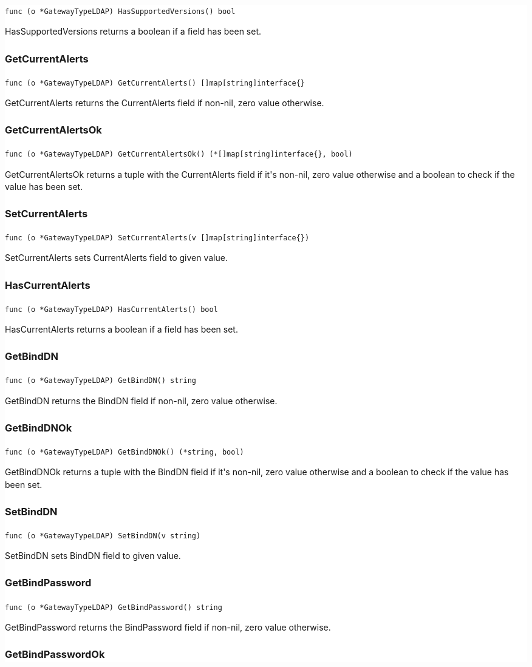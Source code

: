 `func (o *GatewayTypeLDAP) HasSupportedVersions() bool`

HasSupportedVersions returns a boolean if a field has been set.

### GetCurrentAlerts

`func (o *GatewayTypeLDAP) GetCurrentAlerts() []map[string]interface{}`

GetCurrentAlerts returns the CurrentAlerts field if non-nil, zero value otherwise.

### GetCurrentAlertsOk

`func (o *GatewayTypeLDAP) GetCurrentAlertsOk() (*[]map[string]interface{}, bool)`

GetCurrentAlertsOk returns a tuple with the CurrentAlerts field if it's non-nil, zero value otherwise
and a boolean to check if the value has been set.

### SetCurrentAlerts

`func (o *GatewayTypeLDAP) SetCurrentAlerts(v []map[string]interface{})`

SetCurrentAlerts sets CurrentAlerts field to given value.

### HasCurrentAlerts

`func (o *GatewayTypeLDAP) HasCurrentAlerts() bool`

HasCurrentAlerts returns a boolean if a field has been set.

### GetBindDN

`func (o *GatewayTypeLDAP) GetBindDN() string`

GetBindDN returns the BindDN field if non-nil, zero value otherwise.

### GetBindDNOk

`func (o *GatewayTypeLDAP) GetBindDNOk() (*string, bool)`

GetBindDNOk returns a tuple with the BindDN field if it's non-nil, zero value otherwise
and a boolean to check if the value has been set.

### SetBindDN

`func (o *GatewayTypeLDAP) SetBindDN(v string)`

SetBindDN sets BindDN field to given value.


### GetBindPassword

`func (o *GatewayTypeLDAP) GetBindPassword() string`

GetBindPassword returns the BindPassword field if non-nil, zero value otherwise.

### GetBindPasswordOk
